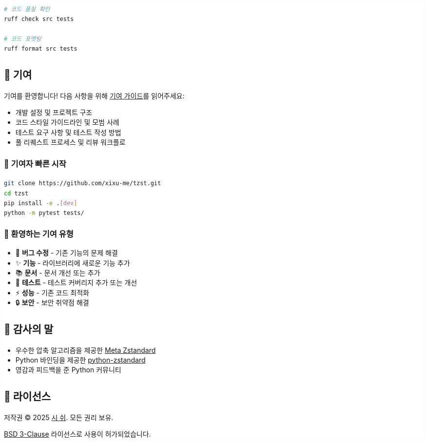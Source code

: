 ```bash
# 코드 품질 확인
ruff check src tests

# 코드 포맷팅
ruff format src tests
```

## 🤝 기여

기여를 환영합니다! 다음 사항을 위해 [기여 가이드](CONTRIBUTING.md)를 읽어주세요:

- 개발 설정 및 프로젝트 구조
- 코드 스타일 가이드라인 및 모범 사례  
- 테스트 요구 사항 및 테스트 작성 방법
- 풀 리퀘스트 프로세스 및 리뷰 워크플로

### 🚀 기여자 빠른 시작

```bash
git clone https://github.com/xixu-me/tzst.git
cd tzst
pip install -e .[dev]
python -m pytest tests/
```

### 🎯 환영하는 기여 유형

- 🐛 **버그 수정** - 기존 기능의 문제 해결
- ✨ **기능** - 라이브러리에 새로운 기능 추가
- 📚 **문서** - 문서 개선 또는 추가
- 🧪 **테스트** - 테스트 커버리지 추가 또는 개선
- ⚡ **성능** - 기존 코드 최적화
- 🔒 **보안** - 보안 취약점 해결

## 🙏 감사의 말

- 우수한 압축 알고리즘을 제공한 [Meta Zstandard](https://github.com/facebook/zstd)
- Python 바인딩을 제공한 [python-zstandard](https://github.com/indygreg/python-zstandard)
- 영감과 피드백을 준 Python 커뮤니티

## 📄 라이선스

저작권 &copy; 2025 [시 쉬](https://xi-xu.me). 모든 권리 보유.

[BSD 3-Clause](LICENSE) 라이선스로 사용이 허가되었습니다.
